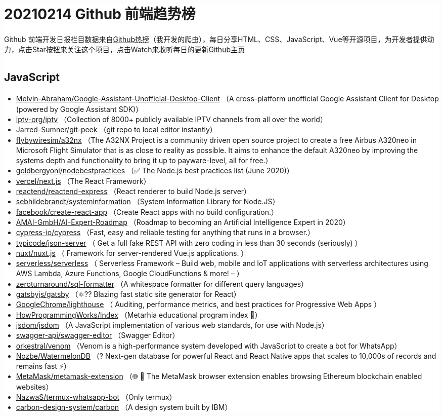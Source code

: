 # 20210214 Github 前端趋势榜

Github 前端开发日报栏目数据来自[Github热榜](https://github.qdkfweb.cn/)（我开发的爬虫），每日分享HTML、CSS、JavaScript、Vue等开源项目，为开发者提供动力，点击Star按钮来关注这个项目，点击Watch来收听每日的更新[Github主页](https://github.com/kujian/githubTrending)
## JavaScript

* [Melvin-Abraham/Google-Assistant-Unofficial-Desktop-Client](https://github.com/Melvin-Abraham/Google-Assistant-Unofficial-Desktop-Client) （A cross-platform unofficial Google Assistant Client for Desktop (powered by Google Assistant SDK)）
* [iptv-org/iptv](https://github.com/iptv-org/iptv) （Collection of 8000+ publicly available IPTV channels from all over the world）
* [Jarred-Sumner/git-peek](https://github.com/Jarred-Sumner/git-peek) （git repo to local editor instantly）
* [flybywiresim/a32nx](https://github.com/flybywiresim/a32nx) （The A32NX Project is a community driven open source project to create a free Airbus A320neo in Microsoft Flight Simulator that is as close to reality as possible. It aims to enhance the default A320neo by improving the systems depth and functionality to bring it up to payware-level, all for free.）
* [goldbergyoni/nodebestpractices](https://github.com/goldbergyoni/nodebestpractices) （&#x2705; The Node.js best practices list (June 2020)）
* [vercel/next.js](https://github.com/vercel/next.js) （The React Framework）
* [reactend/reactend-express](https://github.com/reactend/reactend-express) （React renderer to build Node.js server）
* [sebhildebrandt/systeminformation](https://github.com/sebhildebrandt/systeminformation) （System Information Library for Node.JS）
* [facebook/create-react-app](https://github.com/facebook/create-react-app) （Create React apps with no build configuration.）
* [AMAI-GmbH/AI-Expert-Roadmap](https://github.com/AMAI-GmbH/AI-Expert-Roadmap) （Roadmap to becoming an Artificial Intelligence Expert in 2020）
* [cypress-io/cypress](https://github.com/cypress-io/cypress) （Fast, easy and reliable testing for anything that runs in a browser.）
* [typicode/json-server](https://github.com/typicode/json-server) （
        Get a full fake REST API with zero coding in less than 30 seconds (seriously)
      ）
* [nuxt/nuxt.js](https://github.com/nuxt/nuxt.js) （
        Framework for server-rendered Vue.js applications.
      ）
* [serverless/serverless](https://github.com/serverless/serverless) （
        Serverless Framework – Build web, mobile and IoT applications with serverless architectures using AWS Lambda, Azure Functions, Google CloudFunctions &amp; more! – 
      ）
* [zeroturnaround/sql-formatter](https://github.com/zeroturnaround/sql-formatter) （A whitespace formatter for different query languages）
* [gatsbyjs/gatsby](https://github.com/gatsbyjs/gatsby) （&#x269b;&#xfe0f;?? Blazing fast static site generator for React）
* [GoogleChrome/lighthouse](https://github.com/GoogleChrome/lighthouse) （
        Auditing, performance metrics, and best practices for Progressive Web Apps
      ）
* [HowProgrammingWorks/Index](https://github.com/HowProgrammingWorks/Index) （Metarhia educational program index &#x1f4d6;）
* [jsdom/jsdom](https://github.com/jsdom/jsdom) （A JavaScript implementation of various web standards, for use with Node.js）
* [swagger-api/swagger-editor](https://github.com/swagger-api/swagger-editor) （Swagger Editor）
* [orkestral/venom](https://github.com/orkestral/venom) （Venom is a high-performance system developed with JavaScript to create a bot for WhatsApp）
* [Nozbe/WatermelonDB](https://github.com/Nozbe/WatermelonDB) （? Next-gen database for powerful React and React Native apps that scales to 10,000s of records and remains fast &#x26a1;&#xfe0f;）
* [MetaMask/metamask-extension](https://github.com/MetaMask/metamask-extension) （&#x1f310; &#x1f50c; The MetaMask browser extension enables browsing Ethereum blockchain enabled websites）
* [NazwaS/termux-whatsapp-bot](https://github.com/NazwaS/termux-whatsapp-bot) （Only termux）
* [carbon-design-system/carbon](https://github.com/carbon-design-system/carbon) （A design system built by IBM）

